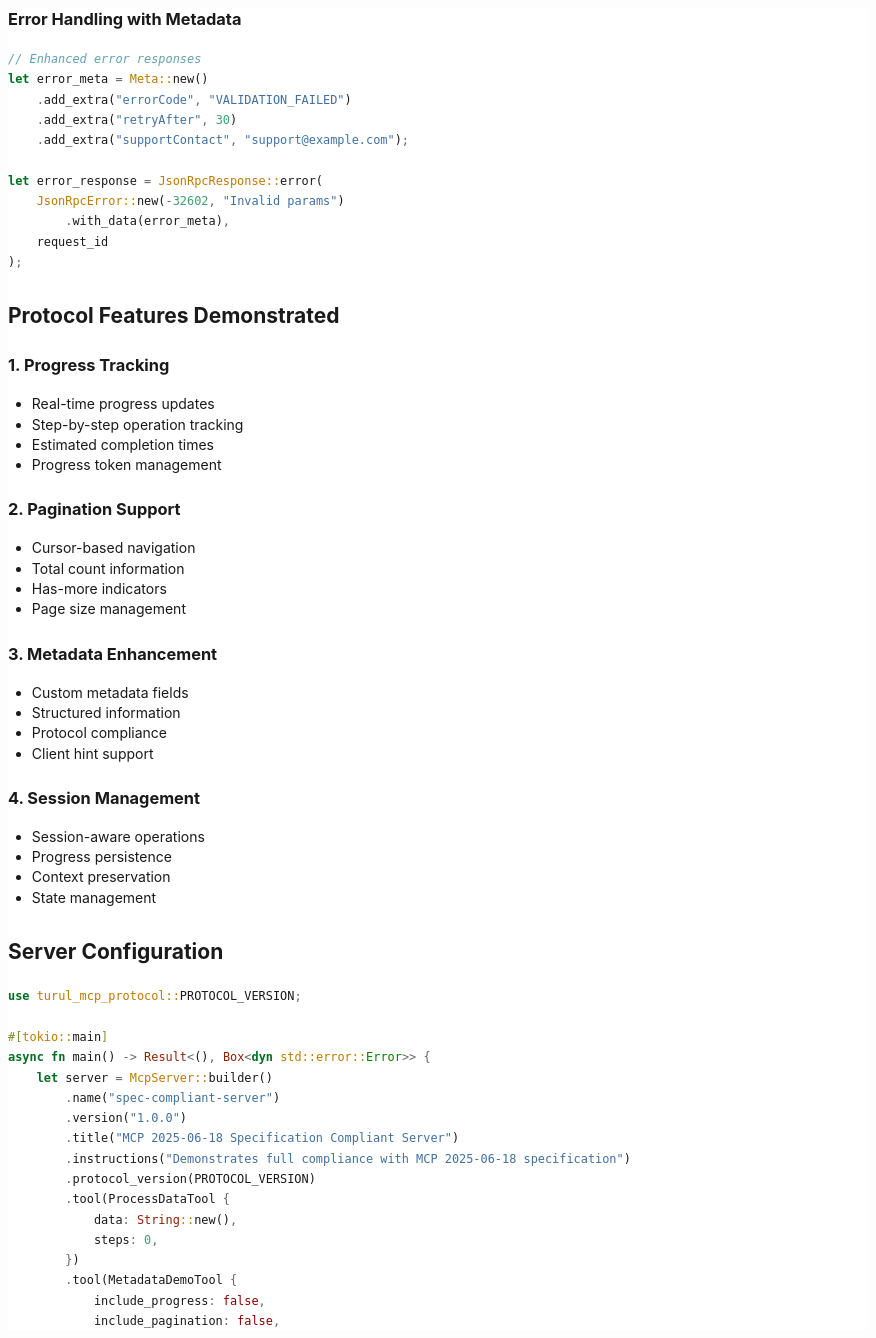 ### Error Handling with Metadata

```rust
// Enhanced error responses
let error_meta = Meta::new()
    .add_extra("errorCode", "VALIDATION_FAILED")
    .add_extra("retryAfter", 30)
    .add_extra("supportContact", "support@example.com");

let error_response = JsonRpcResponse::error(
    JsonRpcError::new(-32602, "Invalid params")
        .with_data(error_meta),
    request_id
);
```

## Protocol Features Demonstrated

### 1. **Progress Tracking**
- Real-time progress updates
- Step-by-step operation tracking
- Estimated completion times
- Progress token management

### 2. **Pagination Support**
- Cursor-based navigation
- Total count information
- Has-more indicators
- Page size management

### 3. **Metadata Enhancement**
- Custom metadata fields
- Structured information
- Protocol compliance
- Client hint support

### 4. **Session Management**
- Session-aware operations
- Progress persistence
- Context preservation
- State management

## Server Configuration

```rust
use turul_mcp_protocol::PROTOCOL_VERSION;

#[tokio::main]
async fn main() -> Result<(), Box<dyn std::error::Error>> {
    let server = McpServer::builder()
        .name("spec-compliant-server")
        .version("1.0.0")
        .title("MCP 2025-06-18 Specification Compliant Server")
        .instructions("Demonstrates full compliance with MCP 2025-06-18 specification")
        .protocol_version(PROTOCOL_VERSION)
        .tool(ProcessDataTool {
            data: String::new(),
            steps: 0,
        })
        .tool(MetadataDemoTool {
            include_progress: false,
            include_pagination: false,
```